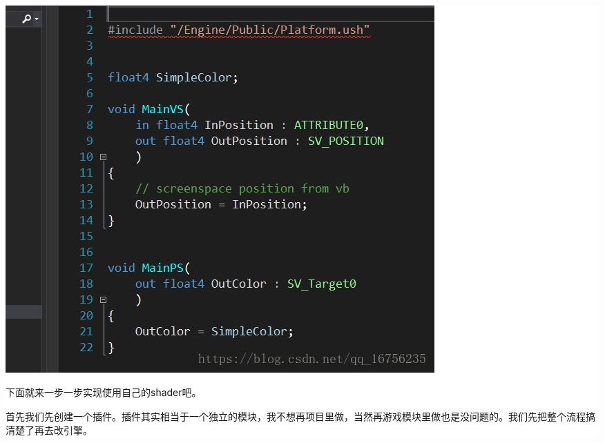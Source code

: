 ![img](CustomShader.assets/v2-072019a225d1d14a7997c3dc86fe77c6_r.jpg)





下面就来一步一步实现使用自己的shader吧。

首先我们先创建一个插件。插件其实相当于一个独立的模块，我不想再项目里做，当然再游戏模块里做也是没问题的。我们先把整个流程搞清楚了再去改引擎。




